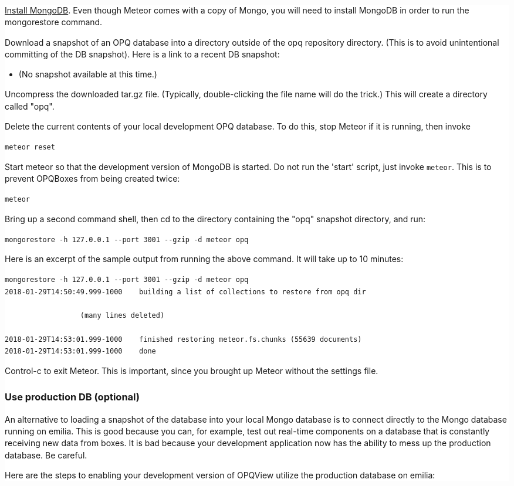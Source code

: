 [Install MongoDB](https://docs.mongodb.com/manual/installation/).  Even though Meteor comes with a copy of Mongo, you will need to install MongoDB in order to run the mongorestore command.

Download a snapshot of an OPQ database into a directory outside of the opq repository directory. (This is to avoid unintentional committing of the DB snapshot). Here is a link to a recent DB snapshot:

   * (No snapshot available at this time.)

Uncompress the downloaded tar.gz file. (Typically, double-clicking the file name will do the trick.) This will create a directory called "opq".

Delete the current contents of your local development OPQ database. To do this, stop Meteor if it is running, then invoke

```
meteor reset
```

Start meteor so that the development version of MongoDB is started. Do not run the 'start' script, just invoke `meteor`. This is to prevent OPQBoxes from being created twice:

```
meteor
```

Bring up a second command shell, then cd to the directory containing the "opq" snapshot directory, and run:

```
mongorestore -h 127.0.0.1 --port 3001 --gzip -d meteor opq
```

Here is an excerpt of the sample output from running the above command. It will take up to 10 minutes:

```
mongorestore -h 127.0.0.1 --port 3001 --gzip -d meteor opq
2018-01-29T14:50:49.999-1000	building a list of collections to restore from opq dir

                  (many lines deleted)

2018-01-29T14:53:01.999-1000	finished restoring meteor.fs.chunks (55639 documents)
2018-01-29T14:53:01.999-1000	done
```

Control-c to exit Meteor.  This is important, since you brought up Meteor without the settings file.

### Use production DB (optional)

An alternative to loading a snapshot of the database into your local Mongo database is to connect directly to the Mongo database running on emilia.  This is good because you can, for example, test out real-time components on a database that is constantly receiving new data from boxes. It is bad because your development application now has the ability to mess up the production database.  Be careful.

Here are the steps to enabling your development version of OPQView utilize the production database on emilia:
